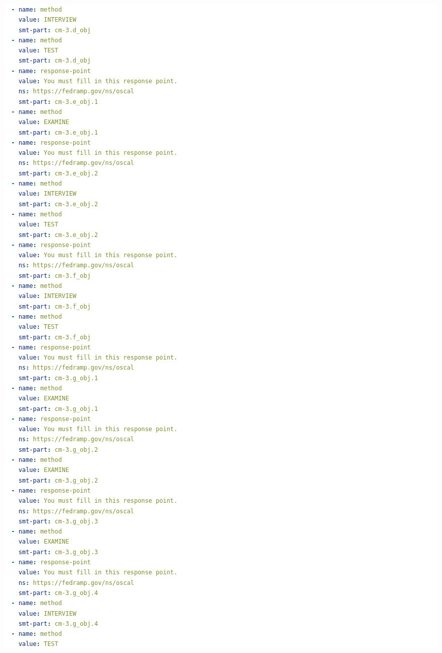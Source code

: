 ```yaml
  - name: method
    value: INTERVIEW
    smt-part: cm-3.d_obj
  - name: method
    value: TEST
    smt-part: cm-3.d_obj
  - name: response-point
    value: You must fill in this response point.
    ns: https://fedramp.gov/ns/oscal
    smt-part: cm-3.e_obj.1
  - name: method
    value: EXAMINE
    smt-part: cm-3.e_obj.1
  - name: response-point
    value: You must fill in this response point.
    ns: https://fedramp.gov/ns/oscal
    smt-part: cm-3.e_obj.2
  - name: method
    value: INTERVIEW
    smt-part: cm-3.e_obj.2
  - name: method
    value: TEST
    smt-part: cm-3.e_obj.2
  - name: response-point
    value: You must fill in this response point.
    ns: https://fedramp.gov/ns/oscal
    smt-part: cm-3.f_obj
  - name: method
    value: INTERVIEW
    smt-part: cm-3.f_obj
  - name: method
    value: TEST
    smt-part: cm-3.f_obj
  - name: response-point
    value: You must fill in this response point.
    ns: https://fedramp.gov/ns/oscal
    smt-part: cm-3.g_obj.1
  - name: method
    value: EXAMINE
    smt-part: cm-3.g_obj.1
  - name: response-point
    value: You must fill in this response point.
    ns: https://fedramp.gov/ns/oscal
    smt-part: cm-3.g_obj.2
  - name: method
    value: EXAMINE
    smt-part: cm-3.g_obj.2
  - name: response-point
    value: You must fill in this response point.
    ns: https://fedramp.gov/ns/oscal
    smt-part: cm-3.g_obj.3
  - name: method
    value: EXAMINE
    smt-part: cm-3.g_obj.3
  - name: response-point
    value: You must fill in this response point.
    ns: https://fedramp.gov/ns/oscal
    smt-part: cm-3.g_obj.4
  - name: method
    value: INTERVIEW
    smt-part: cm-3.g_obj.4
  - name: method
    value: TEST
```